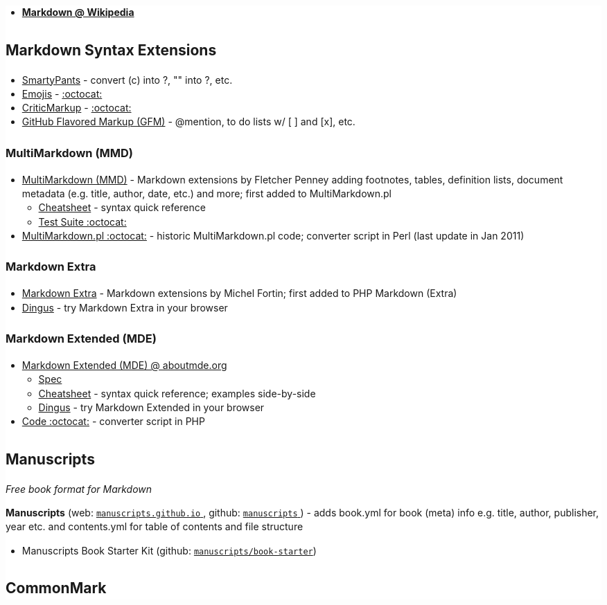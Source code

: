 * [**Markdown @ Wikipedia**](http://en.wikipedia.org/wiki/Markdown)

## Markdown Syntax Extensions

* [SmartyPants](http://daringfireball.net/projects/smartypants) -  convert (c) into ?, "" into ?, etc. 
* [Emojis](http://www.emoji-cheat-sheet.com) - [:octocat:](https://github.com/arvida/emoji-cheat-sheet.com)
* [CriticMarkup](http://criticmarkup.com) - [:octocat:](https://github.com/CriticMarkup)
* [GitHub Flavored Markup (GFM)](https://help.github.com/articles/github-flavored-markdown) - @mention, to do lists w/ [ ] and [x], etc.

### MultiMarkdown (MMD)

* [MultiMarkdown (MMD)](http://fletcherpenney.net/multimarkdown) - Markdown extensions by Fletcher Penney adding footnotes, tables, definition lists, document metadata (e.g. title, author, date, etc.) and more; first added to MultiMarkdown.pl
    - [Cheatsheet](https://rawgit.com/fletcher/human-markdown-reference/master/index.html)  - syntax quick reference
    - [Test Suite :octocat:](https://github.com/fletcher/MMD-Test-Suite)
* [MultiMarkdown.pl :octocat:](https://github.com/fletcher/MultiMarkdown) - historic MultiMarkdown.pl code; converter script in Perl (last update in Jan 2011)

### Markdown Extra

* [Markdown Extra](https://michelf.ca/projects/php-markdown/extra/) - Markdown extensions by Michel Fortin; first added to PHP Markdown (Extra)
* [Dingus](https://michelf.ca/projects/php-markdown/dingus/)  - try Markdown Extra in your browser

### Markdown Extended (MDE)

* [Markdown Extended (MDE) @ aboutmde.org](http://aboutmde.org)
    - [Spec](http://manifest.aboutmde.org)
    - [Cheatsheet](http://cheatsheet.aboutmde.org/) - syntax quick reference; examples side-by-side
    - [Dingus](http://dingus.aboutmde.org) - try Markdown Extended in your browser
* [Code :octocat:](https://github.com/piwi/markdown-extended) - converter script in PHP

## Manuscripts

_Free book format for Markdown_

**Manuscripts**
(web: [ `manuscripts.github.io` ](http://manuscripts.github.io), 
 github: [ `manuscripts` ](https://github.com/manuscripts)) -
adds book.yml for book (meta) info e.g. title, author, publisher, year etc.
and contents.yml for table of contents and file structure

* Manuscripts Book Starter Kit (github: [`manuscripts/book-starter`](https://github.com/manuscripts/book-starter))

## CommonMark
